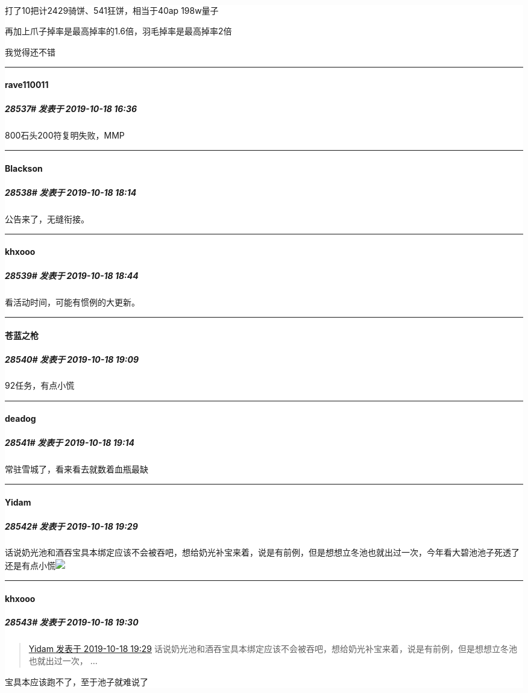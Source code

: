 打了10把计2429骑饼、541狂饼，相当于40ap 198w量子

再加上爪子掉率是最高掉率的1.6倍，羽毛掉率是最高掉率2倍

我觉得还不错

*****

####  rave110011  
##### 28537#       发表于 2019-10-18 16:36

800石头200符复明失败，MMP

*****

####  Blackson  
##### 28538#       发表于 2019-10-18 18:14

公告来了，无缝衔接。

*****

####  khxooo  
##### 28539#       发表于 2019-10-18 18:44

看活动时间，可能有惯例的大更新。

*****

####  苍蓝之枪  
##### 28540#       发表于 2019-10-18 19:09

92任务，有点小慌

*****

####  deadog  
##### 28541#       发表于 2019-10-18 19:14

常驻雪城了，看来看去就数着血瓶最缺

*****

####  Yidam  
##### 28542#       发表于 2019-10-18 19:29

话说奶光池和酒吞宝具本绑定应该不会被吞吧，想给奶光补宝来着，说是有前例，但是想想立冬池也就出过一次，今年看大碧池池子死透了还是有点小慌<img src="https://static.saraba1st.com/image/smiley/face2017/117.png" referrerpolicy="no-referrer">

*****

####  khxooo  
##### 28543#       发表于 2019-10-18 19:30

<blockquote><a href="httphttps://bbs.saraba1st.com/2b/forum.php?mod=redirect&amp;goto=findpost&amp;pid=45244317&amp;ptid=1712412" target="_blank">Yidam 发表于 2019-10-18 19:29</a>
话说奶光池和酒吞宝具本绑定应该不会被吞吧，想给奶光补宝来着，说是有前例，但是想想立冬池也就出过一次， ...</blockquote>
宝具本应该跑不了，至于池子就难说了
